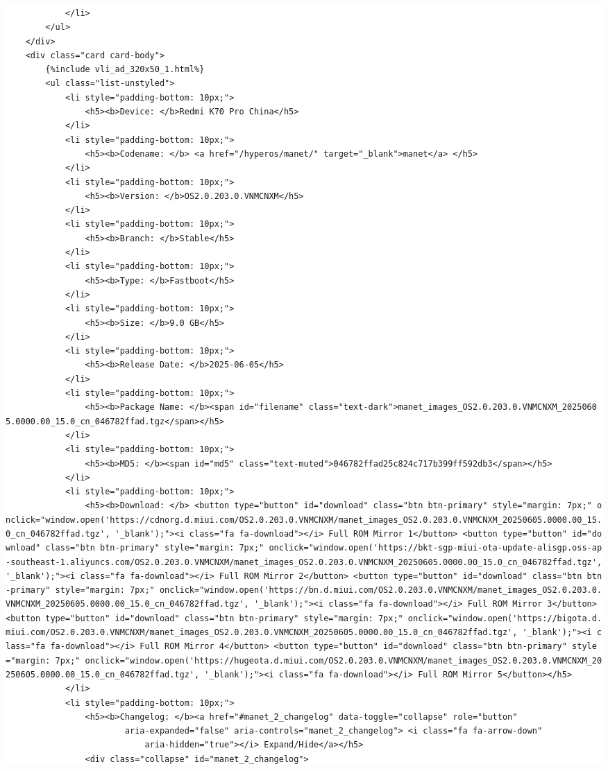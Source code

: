                 </li>
            </ul>
        </div>
        <div class="card card-body">
            {%include vli_ad_320x50_1.html%}
            <ul class="list-unstyled">
                <li style="padding-bottom: 10px;">
                    <h5><b>Device: </b>Redmi K70 Pro China</h5>
                </li>
                <li style="padding-bottom: 10px;">
                    <h5><b>Codename: </b> <a href="/hyperos/manet/" target="_blank">manet</a> </h5>
                </li>
                <li style="padding-bottom: 10px;">
                    <h5><b>Version: </b>OS2.0.203.0.VNMCNXM</h5>
                </li>
                <li style="padding-bottom: 10px;">
                    <h5><b>Branch: </b>Stable</h5>
                </li>
                <li style="padding-bottom: 10px;">
                    <h5><b>Type: </b>Fastboot</h5>
                </li>
                <li style="padding-bottom: 10px;">
                    <h5><b>Size: </b>9.0 GB</h5>
                </li>
                <li style="padding-bottom: 10px;">
                    <h5><b>Release Date: </b>2025-06-05</h5>
                </li>
                <li style="padding-bottom: 10px;">
                    <h5><b>Package Name: </b><span id="filename" class="text-dark">manet_images_OS2.0.203.0.VNMCNXM_20250605.0000.00_15.0_cn_046782ffad.tgz</span></h5>
                </li>
                <li style="padding-bottom: 10px;">
                    <h5><b>MD5: </b><span id="md5" class="text-muted">046782ffad25c824c717b399ff592db3</span></h5>
                </li>
                <li style="padding-bottom: 10px;">
                    <h5><b>Download: </b> <button type="button" id="download" class="btn btn-primary" style="margin: 7px;" onclick="window.open('https://cdnorg.d.miui.com/OS2.0.203.0.VNMCNXM/manet_images_OS2.0.203.0.VNMCNXM_20250605.0000.00_15.0_cn_046782ffad.tgz', '_blank');"><i class="fa fa-download"></i> Full ROM Mirror 1</button> <button type="button" id="download" class="btn btn-primary" style="margin: 7px;" onclick="window.open('https://bkt-sgp-miui-ota-update-alisgp.oss-ap-southeast-1.aliyuncs.com/OS2.0.203.0.VNMCNXM/manet_images_OS2.0.203.0.VNMCNXM_20250605.0000.00_15.0_cn_046782ffad.tgz', '_blank');"><i class="fa fa-download"></i> Full ROM Mirror 2</button> <button type="button" id="download" class="btn btn-primary" style="margin: 7px;" onclick="window.open('https://bn.d.miui.com/OS2.0.203.0.VNMCNXM/manet_images_OS2.0.203.0.VNMCNXM_20250605.0000.00_15.0_cn_046782ffad.tgz', '_blank');"><i class="fa fa-download"></i> Full ROM Mirror 3</button> <button type="button" id="download" class="btn btn-primary" style="margin: 7px;" onclick="window.open('https://bigota.d.miui.com/OS2.0.203.0.VNMCNXM/manet_images_OS2.0.203.0.VNMCNXM_20250605.0000.00_15.0_cn_046782ffad.tgz', '_blank');"><i class="fa fa-download"></i> Full ROM Mirror 4</button> <button type="button" id="download" class="btn btn-primary" style="margin: 7px;" onclick="window.open('https://hugeota.d.miui.com/OS2.0.203.0.VNMCNXM/manet_images_OS2.0.203.0.VNMCNXM_20250605.0000.00_15.0_cn_046782ffad.tgz', '_blank');"><i class="fa fa-download"></i> Full ROM Mirror 5</button></h5>
                </li>
                <li style="padding-bottom: 10px;">
                    <h5><b>Changelog: </b><a href="#manet_2_changelog" data-toggle="collapse" role="button"
                            aria-expanded="false" aria-controls="manet_2_changelog"> <i class="fa fa-arrow-down"
                                aria-hidden="true"></i> Expand/Hide</a></h5>
                    <div class="collapse" id="manet_2_changelog">